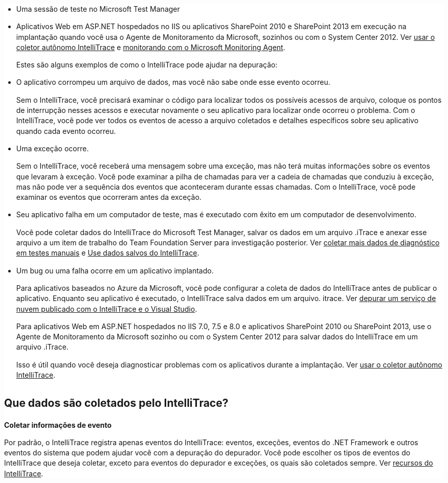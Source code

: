 - Uma sessão de teste no Microsoft Test Manager

- Aplicativos Web em ASP.NET hospedados no IIS ou aplicativos SharePoint 2010 e SharePoint 2013 em execução na implantação quando você usa o Agente de Monitoramento da Microsoft, sozinhos ou com o System Center 2012. Ver [usar o coletor autônomo IntelliTrace](../debugger/using-the-intellitrace-stand-alone-collector.md) e [monitorando com o Microsoft Monitoring Agent](http://technet.microsoft.com/library/dn465153.aspx).

  Estes são alguns exemplos de como o IntelliTrace pode ajudar na depuração:

- O aplicativo corrompeu um arquivo de dados, mas você não sabe onde esse evento ocorreu.

     Sem o IntelliTrace, você precisará examinar o código para localizar todos os possíveis acessos de arquivo, coloque os pontos de interrupção nesses acessos e executar novamente o seu aplicativo para localizar onde ocorreu o problema. Com o IntelliTrace, você pode ver todos os eventos de acesso a arquivo coletados e detalhes específicos sobre seu aplicativo quando cada evento ocorreu.

- Uma exceção ocorre.

     Sem o IntelliTrace, você receberá uma mensagem sobre uma exceção, mas não terá muitas informações sobre os eventos que levaram à exceção. Você pode examinar a pilha de chamadas para ver a cadeia de chamadas que conduziu à exceção, mas não pode ver a sequência dos eventos que aconteceram durante essas chamadas. Com o IntelliTrace, você pode examinar os eventos que ocorreram antes da exceção.

- Seu aplicativo falha em um computador de teste, mas é executado com êxito em um computador de desenvolvimento.

     Você pode coletar dados do IntelliTrace do Microsoft Test Manager, salvar os dados em um arquivo .iTrace e anexar esse arquivo a um item de trabalho do Team Foundation Server para investigação posterior. Ver [coletar mais dados de diagnóstico em testes manuais](/azure/devops/test/mtm/collect-more-diagnostic-data-in-manual-tests?view=vsts) e [Use dados salvos do IntelliTrace](../debugger/using-saved-intellitrace-data.md).

- Um bug ou uma falha ocorre em um aplicativo implantado.

     Para aplicativos baseados no Azure da Microsoft, você pode configurar a coleta de dados do IntelliTrace antes de publicar o aplicativo. Enquanto seu aplicativo é executado, o IntelliTrace salva dados em um arquivo. itrace. Ver [depurar um serviço de nuvem publicado com o IntelliTrace e o Visual Studio](../azure/vs-azure-tools-intellitrace-debug-published-cloud-services.md).

     Para aplicativos Web em ASP.NET hospedados no IIS 7.0, 7.5 e 8.0 e aplicativos SharePoint 2010 ou SharePoint 2013, use o Agente de Monitoramento da Microsoft sozinho ou com o System Center 2012 para salvar dados do IntelliTrace em um arquivo .iTrace.

     Isso é útil quando você deseja diagnosticar problemas com os aplicativos durante a implantação. Ver [usar o coletor autônomo IntelliTrace](../debugger/using-the-intellitrace-stand-alone-collector.md).

##  <a name="WhatData"></a> Que dados são coletados pelo IntelliTrace?

**Coletar informações de evento**

Por padrão, o IntelliTrace registra apenas eventos do IntelliTrace: eventos, exceções, eventos do .NET Framework e outros eventos do sistema que podem ajudar você com a depuração do depurador. Você pode escolher os tipos de eventos do IntelliTrace que deseja coletar, exceto para eventos do depurador e exceções, os quais são coletados sempre. Ver [recursos do IntelliTrace](../debugger/intellitrace-features.md).
